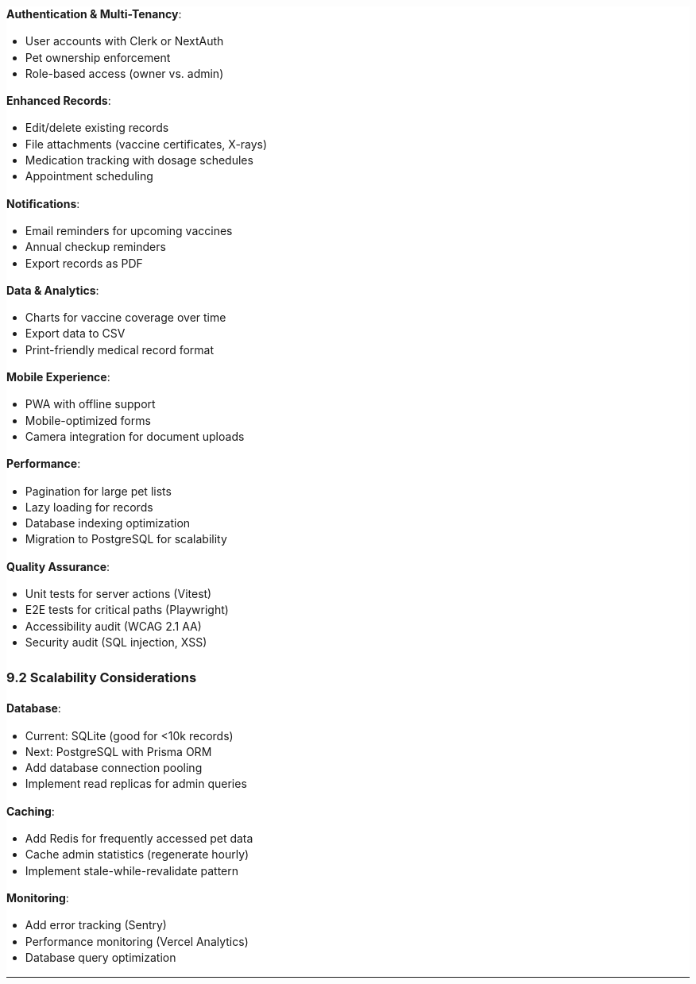 **Authentication & Multi-Tenancy**:
- User accounts with Clerk or NextAuth
- Pet ownership enforcement
- Role-based access (owner vs. admin)

**Enhanced Records**:
- Edit/delete existing records
- File attachments (vaccine certificates, X-rays)
- Medication tracking with dosage schedules
- Appointment scheduling

**Notifications**:
- Email reminders for upcoming vaccines
- Annual checkup reminders
- Export records as PDF

**Data & Analytics**:
- Charts for vaccine coverage over time
- Export data to CSV
- Print-friendly medical record format

**Mobile Experience**:
- PWA with offline support
- Mobile-optimized forms
- Camera integration for document uploads

**Performance**:
- Pagination for large pet lists
- Lazy loading for records
- Database indexing optimization
- Migration to PostgreSQL for scalability

**Quality Assurance**:
- Unit tests for server actions (Vitest)
- E2E tests for critical paths (Playwright)
- Accessibility audit (WCAG 2.1 AA)
- Security audit (SQL injection, XSS)

### 9.2 Scalability Considerations

**Database**:
- Current: SQLite (good for <10k records)
- Next: PostgreSQL with Prisma ORM
- Add database connection pooling
- Implement read replicas for admin queries

**Caching**:
- Add Redis for frequently accessed pet data
- Cache admin statistics (regenerate hourly)
- Implement stale-while-revalidate pattern

**Monitoring**:
- Add error tracking (Sentry)
- Performance monitoring (Vercel Analytics)
- Database query optimization

---